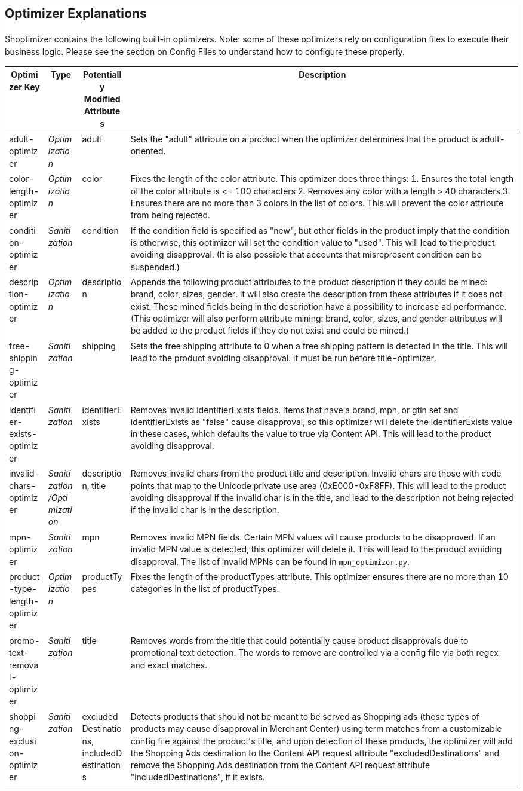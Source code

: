## Optimizer Explanations

Shoptimizer contains the following built-in optimizers. Note: some of these
optimizers rely on configuration files to execute their business logic. Please
see the section on [Config Files](./docs/developer-guide.md#3-config-files) to
understand how to configure these properly.

Optimizer Key                 | Type                        | Potentially Modified Attributes            | Description
----------------------------- | --------------------------- | ------------------------------------------ | -----------
adult-optimizer               | _Optimization_              | adult                                      | Sets the "adult" attribute on a product when the optimizer determines that the product is adult-oriented.
color-length-optimizer        | _Optimization_              | color                                      | Fixes the length of the color attribute. This optimizer does three things: 1. Ensures the total length of the color attribute is <= 100 characters 2. Removes any color with a length > 40 characters 3. Ensures there are no more than 3 colors in the list of colors. This will prevent the color attribute from being rejected.
condition-optimizer           | _Sanitization_              | condition                                  | If the condition field is specified as "new", but other fields in the product imply that the condition is otherwise, this optimizer will set the condition value to "used". This will lead to the product avoiding disapproval. (It is also possible that accounts that misrepresent condition can be suspended.)
description-optimizer         | _Optimization_              | description                                | Appends the following product attributes to the product description if they could be mined: brand, color, sizes, gender. It will also create the description from these attributes if it does not exist. These mined fields being in the description have a possibility to increase ad performance. (This optimizer will also perform attribute mining: brand, color, sizes, and gender attributes will be added to the product fields if they do not exist and could be mined.)
free-shipping-optimizer       | _Sanitization_              | shipping                                   | Sets the free shipping attribute to 0 when a free shipping pattern is detected in the title. This will lead to the product avoiding disapproval. It must be run before title-optimizer.
identifier-exists-optimizer   | _Sanitization_              | identifierExists                           | Removes invalid identifierExists fields. Items that have a brand, mpn, or gtin set and identifierExists as "false" cause disapproval, so this optimizer will delete the identifierExists value in these cases, which defaults the value to true via Content API. This will lead to the product avoiding disapproval.
invalid-chars-optimizer       | _Sanitization/Optimization_ | description, title                         | Removes invalid chars from the product title and description. Invalid chars are those with code points that map to the Unicode private use area (0xE000-0xF8FF). This will lead to the product avoiding disapproval if the invalid char is in the title, and lead to the description not being rejected if the invalid char is in the description.
mpn-optimizer                 | _Sanitization_              | mpn                                        | Removes invalid MPN fields. Certain MPN values will cause products to be disapproved. If an invalid MPN value is detected, this optimizer will delete it. This will lead to the product avoiding disapproval. The list of invalid MPNs can be found in `mpn_optimizer.py`.
product-type-length-optimizer | _Optimization_              | productTypes                               | Fixes the length of the productTypes attribute. This optimizer ensures there are no more than 10 categories in the list of productTypes.
promo-text-removal-optimizer  | _Sanitization_              | title                                      | Removes words from the title that could potentially cause product disapprovals due to promotional text detection. The words to remove are controlled via a config file via both regex and exact matches.
shopping-exclusion-optimizer  | _Sanitization_              | excludedDestinations, includedDestinations | Detects products that should not be meant to be served as Shopping ads (these types of products may cause disapproval in Merchant Center) using term matches from a customizable config file against the product's title, and upon detection of these products, the optimizer will add the Shopping Ads destination to the Content API request attribute "excludedDestinations" and remove the Shopping Ads destination from the Content API request attribute "includedDestinations", if it exists.